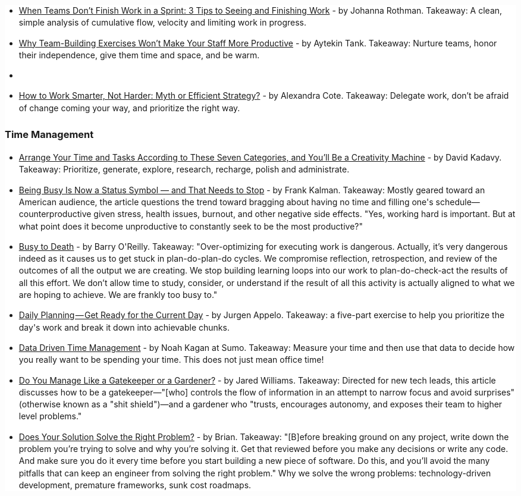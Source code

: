 - [When Teams Don’t Finish Work in a Sprint: 3 Tips to Seeing and Finishing Work](https://www.jrothman.com/mpd/2018/01/teams-dont-finish-work-sprint-3-tips-seeing-finishing-work/) - by Johanna Rothman. Takeaway: A clean, simple analysis of cumulative flow, velocity and limiting work in progress. 

- [Why Team-Building Exercises Won’t Make Your Staff More Productive](https://medium.com/swlh/why-team-building-exercises-wont-make-your-staff-more-productive-f5a1d5223a8f) - by Aytekin Tank. Takeaway: Nurture teams, honor their independence, give them time and space, and be warm.
-
- [How to Work Smarter, Not Harder: Myth or Efficient Strategy?](https://www.paymoapp.com/blog/work-smarter-not-harder/) - by Alexandra Cote. Takeaway: Delegate work, don’t be afraid of change coming your way, and prioritize the right way.

### Time Management

- [Arrange Your Time and Tasks According to These Seven Categories, and You’ll Be a Creativity Machine](https://medium.com/the-mission/arrange-your-time-and-tasks-according-to-these-seven-categories-and-youll-be-a-creativity-machine-b142d2fff65) - by David Kadavy. Takeaway: Prioritize, generate, explore, research, recharge, polish and administrate.

- [Being Busy Is Now a Status Symbol — and That Needs to Stop](http://www.talenteconomy.io/2017/05/04/busy-now-status-symbol-needs-stop/) - by Frank Kalman. Takeaway: Mostly geared toward an American audience, the article questions the trend toward bragging about having no time and filling one's schedule—counterproductive given stress, health issues, burnout, and other negative side effects. "Yes, working hard is important. But at what point does it become unproductive to constantly seek to be the most productive?"

- [Busy to Death](http://barryoreilly.com/2017/05/31/busy-to-death/) - by Barry O'Reilly. Takeaway: "Over-optimizing for executing work is dangerous. Actually, it’s very dangerous indeed as it causes us to get stuck in plan-do-plan-do cycles. We compromise reflection, retrospection, and review of the outcomes of all the output we are creating. We stop building learning loops into our work to plan-do-check-act the results of all this effort. We don’t allow time to study, consider, or understand if the result of all this activity is actually aligned to what we are hoping to achieve. We are frankly too busy to."

- [Daily Planning — Get Ready for the Current Day](https://medium.com/@jurgenappelo/daily-planning-get-ready-for-the-current-day-91ffbd243c26) - by Jurgen Appelo. Takeaway: a five-part exercise to help you prioritize the day's work and break it down into achievable chunks.

- [Data Driven Time Management](http://okdork.com/time-management-tips/) - by Noah Kagan at Sumo. Takeaway: Measure your time and then use that data to decide how you really want to be spending your time. This does not just mean office time!

- [Do You Manage Like a Gatekeeper or a Gardener?](https://thinkgrowth.org/do-you-manage-like-a-gatekeeper-or-a-gardener-f61b4ec91939) - by Jared Williams. Takeaway: Directed for new tech leads, this article discusses how to be a gatekeeper—"[who] controls the flow of information in an attempt to narrow focus and avoid surprises" (otherwise known as a "shit shield")—and a gardener who "trusts, encourages autonomy, and exposes their team to higher level problems."

- [Does Your Solution Solve the Right Problem?](https://blog.intercom.com/does-your-solution-solve-the-right-problem/) - by Brian. Takeaway: "[B]efore breaking ground on any project, write down the problem you’re trying to solve and why you’re solving it. Get that reviewed before you make any decisions or write any code. And make sure you do it every time before you start building a new piece of software. Do this, and you’ll avoid the many pitfalls that can keep an engineer from solving the right problem." Why we solve the wrong problems: technology-driven development, premature frameworks, sunk cost roadmaps.
